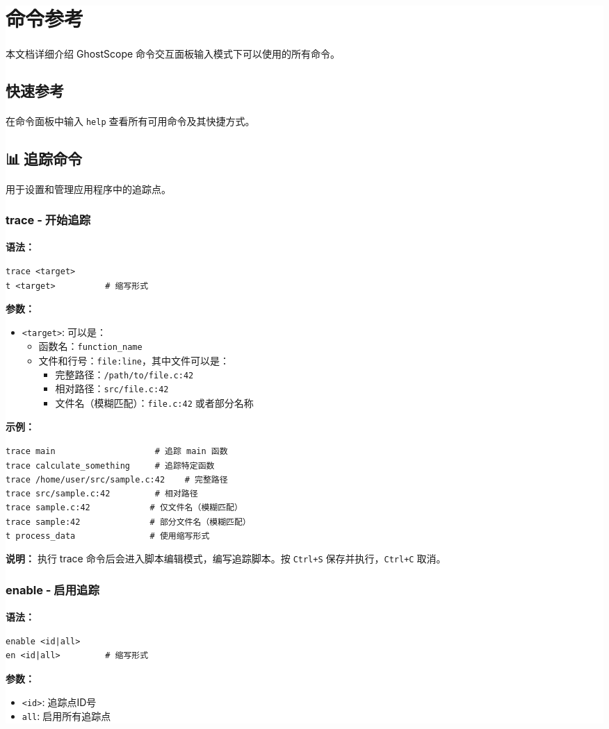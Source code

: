 # 命令参考

本文档详细介绍 GhostScope 命令交互面板输入模式下可以使用的所有命令。

## 快速参考

在命令面板中输入 `help` 查看所有可用命令及其快捷方式。

## 📊 追踪命令

用于设置和管理应用程序中的追踪点。

### trace - 开始追踪

**语法：**
```
trace <target>
t <target>          # 缩写形式
```

**参数：**
- `<target>`: 可以是：
  - 函数名：`function_name`
  - 文件和行号：`file:line`，其中文件可以是：
    - 完整路径：`/path/to/file.c:42`
    - 相对路径：`src/file.c:42`
    - 文件名（模糊匹配）：`file.c:42` 或者部分名称

**示例：**
```
trace main                    # 追踪 main 函数
trace calculate_something     # 追踪特定函数
trace /home/user/src/sample.c:42    # 完整路径
trace src/sample.c:42         # 相对路径
trace sample.c:42            # 仅文件名（模糊匹配）
trace sample:42              # 部分文件名（模糊匹配）
t process_data               # 使用缩写形式
```

**说明：**
执行 trace 命令后会进入脚本编辑模式，编写追踪脚本。按 `Ctrl+S` 保存并执行，`Ctrl+C` 取消。

### enable - 启用追踪

**语法：**
```
enable <id|all>
en <id|all>         # 缩写形式
```

**参数：**
- `<id>`: 追踪点ID号
- `all`: 启用所有追踪点
